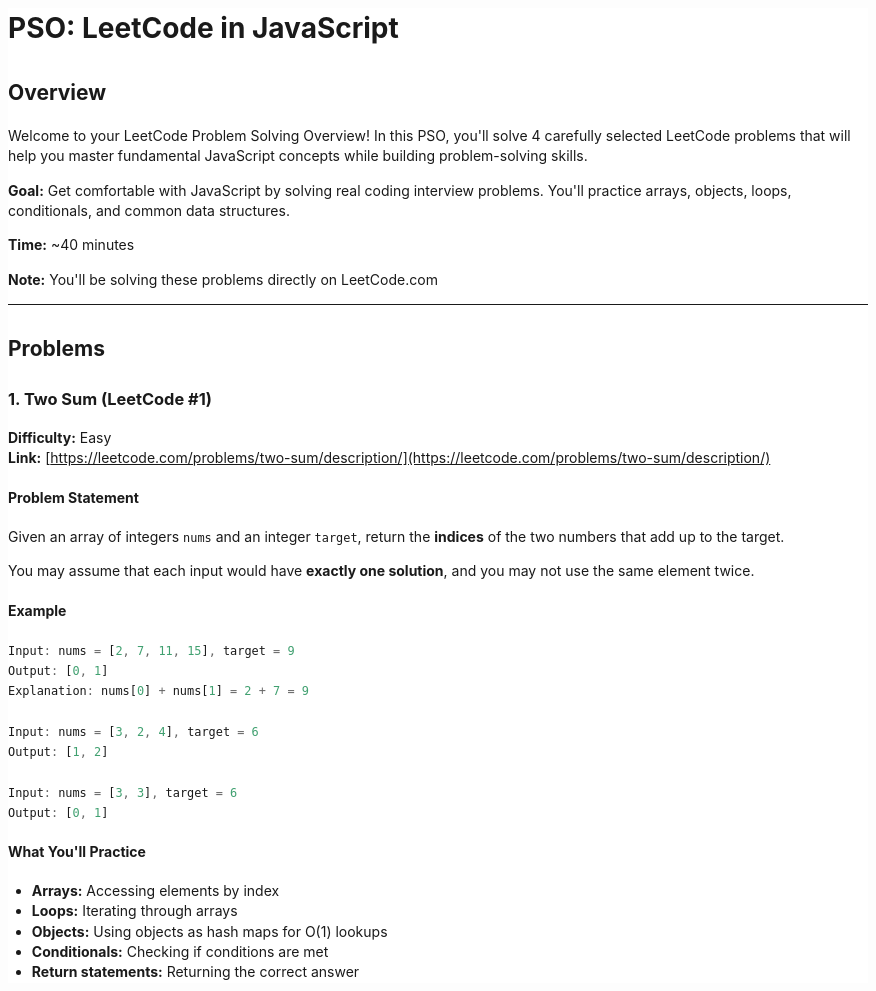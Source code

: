 # PSO: LeetCode in JavaScript

## Overview

Welcome to your LeetCode Problem Solving Overview! In this PSO, you'll solve 4 carefully selected LeetCode problems that will help you master fundamental JavaScript concepts while building problem-solving skills.

**Goal:** Get comfortable with JavaScript by solving real coding interview problems. You'll practice arrays, objects, loops, conditionals, and common data structures.

**Time:** ~40 minutes

**Note:** You'll be solving these problems directly on LeetCode.com

---

## Problems

### 1. Two Sum (LeetCode #1)

**Difficulty:** Easy  
**Link:** [https://leetcode.com/problems/two-sum/description/](https://leetcode.com/problems/two-sum/description/)

#### Problem Statement

Given an array of integers `nums` and an integer `target`, return the **indices** of the two numbers that add up to the target.

You may assume that each input would have **exactly one solution**, and you may not use the same element twice.

#### Example

```javascript
Input: nums = [2, 7, 11, 15], target = 9
Output: [0, 1]
Explanation: nums[0] + nums[1] = 2 + 7 = 9

Input: nums = [3, 2, 4], target = 6
Output: [1, 2]

Input: nums = [3, 3], target = 6
Output: [0, 1]
```

#### What You'll Practice

- **Arrays:** Accessing elements by index
- **Loops:** Iterating through arrays
- **Objects:** Using objects as hash maps for O(1) lookups
- **Conditionals:** Checking if conditions are met
- **Return statements:** Returning the correct answer
